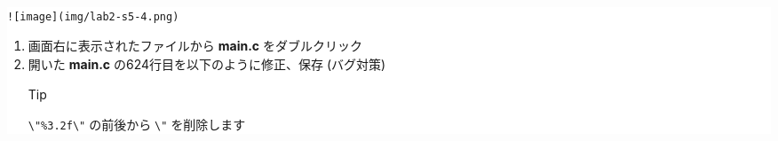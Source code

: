     ![image](img/lab2-s5-4.png)

1. 画面右に表示されたファイルから **main.c** をダブルクリック  
1. 開いた **main.c** の624行目を以下のように修正、保存 (バグ対策)  
    > [!TIP]  
    > `\"%3.2f\"` の前後から `\"` を削除します
